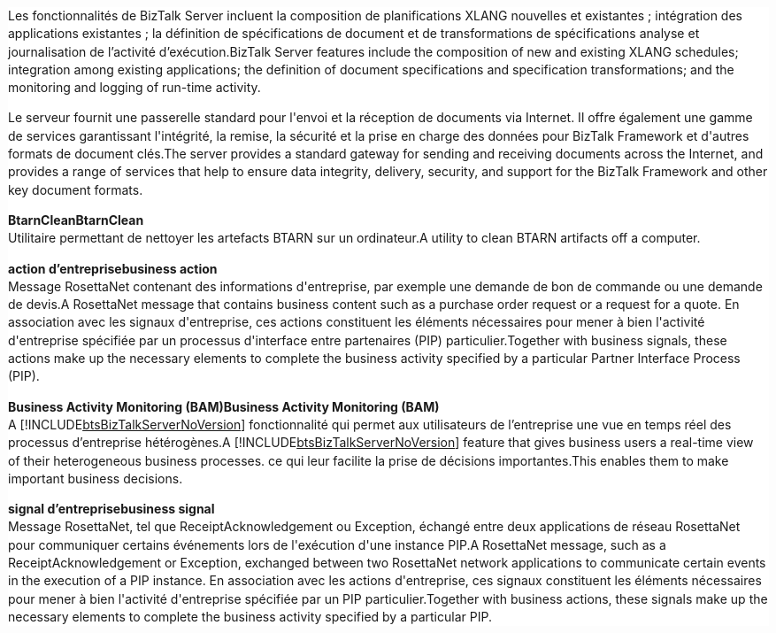  <span data-ttu-id="300d7-128">Les fonctionnalités de BizTalk Server incluent la composition de planifications XLANG nouvelles et existantes ; intégration des applications existantes ; la définition de spécifications de document et de transformations de spécifications analyse et journalisation de l’activité d’exécution.</span><span class="sxs-lookup"><span data-stu-id="300d7-128">BizTalk Server features include the composition of new and existing XLANG schedules; integration among existing applications; the definition of document specifications and specification transformations; and the monitoring and logging of run-time activity.</span></span>  
  
 <span data-ttu-id="300d7-129">Le serveur fournit une passerelle standard pour l'envoi et la réception de documents via Internet. Il offre également une gamme de services garantissant l'intégrité, la remise, la sécurité et la prise en charge des données pour BizTalk Framework et d'autres formats de document clés.</span><span class="sxs-lookup"><span data-stu-id="300d7-129">The server provides a standard gateway for sending and receiving documents across the Internet, and provides a range of services that help to ensure data integrity, delivery, security, and support for the BizTalk Framework and other key document formats.</span></span>  
  
 <span data-ttu-id="300d7-130">**BtarnClean**</span><span class="sxs-lookup"><span data-stu-id="300d7-130">**BtarnClean**</span></span>  
 <span data-ttu-id="300d7-131">Utilitaire permettant de nettoyer les artefacts BTARN sur un ordinateur.</span><span class="sxs-lookup"><span data-stu-id="300d7-131">A utility to clean BTARN artifacts off a computer.</span></span>  
  
 <span data-ttu-id="300d7-132">**action d’entreprise**</span><span class="sxs-lookup"><span data-stu-id="300d7-132">**business action**</span></span>  
 <span data-ttu-id="300d7-133">Message RosettaNet contenant des informations d'entreprise, par exemple une demande de bon de commande ou une demande de devis.</span><span class="sxs-lookup"><span data-stu-id="300d7-133">A RosettaNet message that contains business content such as a purchase order request or a request for a quote.</span></span> <span data-ttu-id="300d7-134">En association avec les signaux d'entreprise, ces actions constituent les éléments nécessaires pour mener à bien l'activité d'entreprise spécifiée par un processus d'interface entre partenaires (PIP) particulier.</span><span class="sxs-lookup"><span data-stu-id="300d7-134">Together with business signals, these actions make up the necessary elements to complete the business activity specified by a particular Partner Interface Process (PIP).</span></span>  
  
 <span data-ttu-id="300d7-135">**Business Activity Monitoring (BAM)**</span><span class="sxs-lookup"><span data-stu-id="300d7-135">**Business Activity Monitoring (BAM)**</span></span>  
 <span data-ttu-id="300d7-136">A [!INCLUDE[btsBizTalkServerNoVersion](../../includes/btsbiztalkservernoversion-md.md)] fonctionnalité qui permet aux utilisateurs de l’entreprise une vue en temps réel des processus d’entreprise hétérogènes.</span><span class="sxs-lookup"><span data-stu-id="300d7-136">A [!INCLUDE[btsBizTalkServerNoVersion](../../includes/btsbiztalkservernoversion-md.md)] feature that gives business users a real-time view of their heterogeneous business processes.</span></span> <span data-ttu-id="300d7-137">ce qui leur facilite la prise de décisions importantes.</span><span class="sxs-lookup"><span data-stu-id="300d7-137">This enables them to make important business decisions.</span></span>  
  
 <span data-ttu-id="300d7-138">**signal d’entreprise**</span><span class="sxs-lookup"><span data-stu-id="300d7-138">**business signal**</span></span>  
 <span data-ttu-id="300d7-139">Message RosettaNet, tel que ReceiptAcknowledgement ou Exception, échangé entre deux applications de réseau RosettaNet pour communiquer certains événements lors de l'exécution d'une instance PIP.</span><span class="sxs-lookup"><span data-stu-id="300d7-139">A RosettaNet message, such as a ReceiptAcknowledgement or Exception, exchanged between two RosettaNet network applications to communicate certain events in the execution of a PIP instance.</span></span> <span data-ttu-id="300d7-140">En association avec les actions d'entreprise, ces signaux constituent les éléments nécessaires pour mener à bien l'activité d'entreprise spécifiée par un PIP particulier.</span><span class="sxs-lookup"><span data-stu-id="300d7-140">Together with business actions, these signals make up the necessary elements to complete the business activity specified by a particular PIP.</span></span>  
 